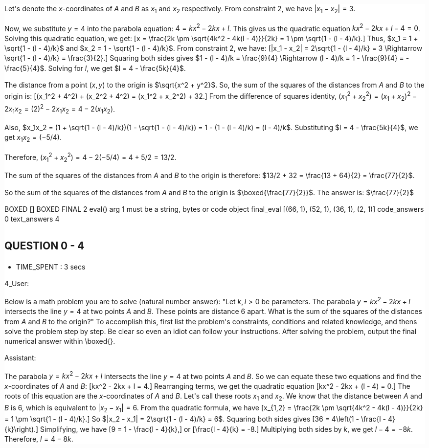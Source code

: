 Let's denote the $x$-coordinates of $A$ and $B$ as $x_1$ and $x_2$ respectively. From constraint 2, we have $|x_1 - x_2| = 3$. 

Now, we substitute $y = 4$ into the parabola equation: $4 = kx^2 - 2kx + l$. This gives us the quadratic equation $kx^2 - 2kx + l - 4 = 0$. Solving this quadratic equation, we get:
\[x = \frac{2k \pm \sqrt{4k^2 - 4k(l - 4)}}{2k} = 1 \pm \sqrt{1 - (l - 4)/k}.\]
Thus, $x_1 = 1 + \sqrt{1 - (l - 4)/k}$ and $x_2 = 1 - \sqrt{1 - (l - 4)/k}$. From constraint 2, we have:
\[|x_1 - x_2| = 2\sqrt{1 - (l - 4)/k} = 3 \Rightarrow \sqrt{1 - (l - 4)/k} = \frac{3}{2}.\]
Squaring both sides gives $1 - (l - 4)/k = \frac{9}{4} \Rightarrow (l - 4)/k = 1 - \frac{9}{4} = -\frac{5}{4}$. Solving for $l$, we get $l = 4 - \frac{5k}{4}$.

The distance from a point $(x, y)$ to the origin is $\sqrt{x^2 + y^2}$. So, the sum of the squares of the distances from $A$ and $B$ to the origin is:
\[(x_1^2 + 4^2) + (x_2^2 + 4^2) = (x_1^2 + x_2^2) + 32.\]
From the difference of squares identity, $(x_1^2 + x_2^2) = (x_1 + x_2)^2 - 2x_1x_2 = (2)^2 - 2x_1x_2 = 4 - 2(x_1x_2)$. 

Also, $x_1x_2 = (1 + \sqrt{1 - (l - 4)/k})(1 - \sqrt{1 - (l - 4)/k}) = 1 - (1 - (l - 4)/k) = (l - 4)/k$. Substituting $l = 4 - \frac{5k}{4}$, we get $x_1x_2 = (-5/4)$. 

Therefore, $(x_1^2 + x_2^2) = 4 - 2(-5/4) = 4 + 5/2 = 13/2$. 

The sum of the squares of the distances from $A$ and $B$ to the origin is therefore: $13/2 + 32 = \frac{13 + 64}{2} = \frac{77}{2}$.

So the sum of the squares of the distances from $A$ and $B$ to the origin is $\boxed{\frac{77}{2}}$.
The answer is: $\frac{77}{2}$

BOXED []
BOXED FINAL 2
eval() arg 1 must be a string, bytes or code object final_eval
[(66, 1), (52, 1), (36, 1), (2, 1)]
code_answers 0 text_answers 4



## QUESTION 0 - 4 
- TIME_SPENT : 3 secs

4_User:

Below is a math problem you are to solve (natural number answer):
"Let $k, l > 0$ be parameters. The parabola $y = kx^2 - 2kx + l$ intersects the line $y = 4$ at two points $A$ and $B$. These points are distance 6 apart. What is the sum of the squares of the distances from $A$ and $B$ to the origin?"
To accomplish this, first list the problem's constraints, conditions and related knowledge, and thens solve the problem step by step. Be clear so even an idiot can follow your instructions. After solving the problem, output the final numerical answer within \boxed{}.

Assistant:

 The parabola $y = kx^2 - 2kx + l$ intersects the line $y = 4$ at two points $A$ and $B$. So we can equate these two equations and find the $x$-coordinates of $A$ and $B$:
\[kx^2 - 2kx + l = 4.\]
Rearranging terms, we get the quadratic equation
\[kx^2 - 2kx + (l - 4) = 0.\]
The roots of this equation are the $x$-coordinates of $A$ and $B$. Let's call these roots $x_1$ and $x_2$. We know that the distance between $A$ and $B$ is 6, which is equivalent to $|x_2 - x_1| = 6$. From the quadratic formula, we have
\[x_{1,2} = \frac{2k \pm \sqrt{4k^2 - 4k(l - 4)}}{2k} = 1 \pm \sqrt{1 - (l - 4)/k}.\]
So $|x_2 - x_1| = 2\sqrt{1 - (l - 4)/k} = 6$. Squaring both sides gives
\[36 = 4\left(1 - \frac{l - 4}{k}\right).\]
Simplifying, we have
\[9 = 1 - \frac{l - 4}{k},\]
or
\[\frac{l - 4}{k} = -8.\]
Multiplying both sides by $k$, we get $l - 4 = -8k$. Therefore, $l = 4 - 8k$.